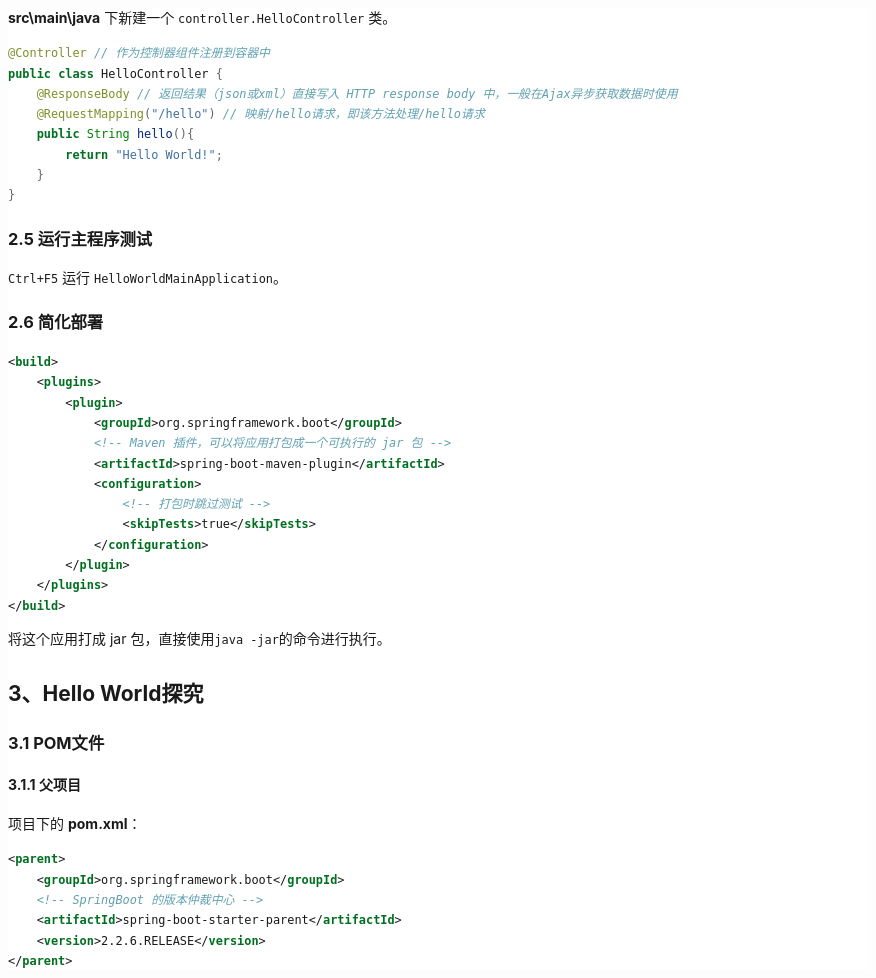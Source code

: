**src\main\java** 下新建一个 `controller.HelloController` 类。

```Java
@Controller // 作为控制器组件注册到容器中
public class HelloController {
    @ResponseBody // 返回结果（json或xml）直接写入 HTTP response body 中，一般在Ajax异步获取数据时使用
    @RequestMapping("/hello") // 映射/hello请求，即该方法处理/hello请求
    public String hello(){
        return "Hello World!";
    }
}
```



### 2.5 运行主程序测试

`Ctrl+F5` 运行 `HelloWorldMainApplication`。



### 2.6 简化部署

```xml
<build>
    <plugins>
        <plugin>
            <groupId>org.springframework.boot</groupId>
            <!-- Maven 插件，可以将应用打包成一个可执行的 jar 包 -->
            <artifactId>spring-boot-maven-plugin</artifactId>
            <configuration>
                <!-- 打包时跳过测试 -->
                <skipTests>true</skipTests>
            </configuration>
        </plugin>
    </plugins>
</build>
```

将这个应用打成 jar 包，直接使用`java -jar`的命令进行执行。



## 3、Hello World探究

### 3.1 POM文件

#### 3.1.1 父项目

项目下的 **pom.xml**：

```xml
<parent>
    <groupId>org.springframework.boot</groupId>
    <!-- SpringBoot 的版本仲裁中心 -->
    <artifactId>spring-boot-starter-parent</artifactId>
    <version>2.2.6.RELEASE</version>
</parent>
```
